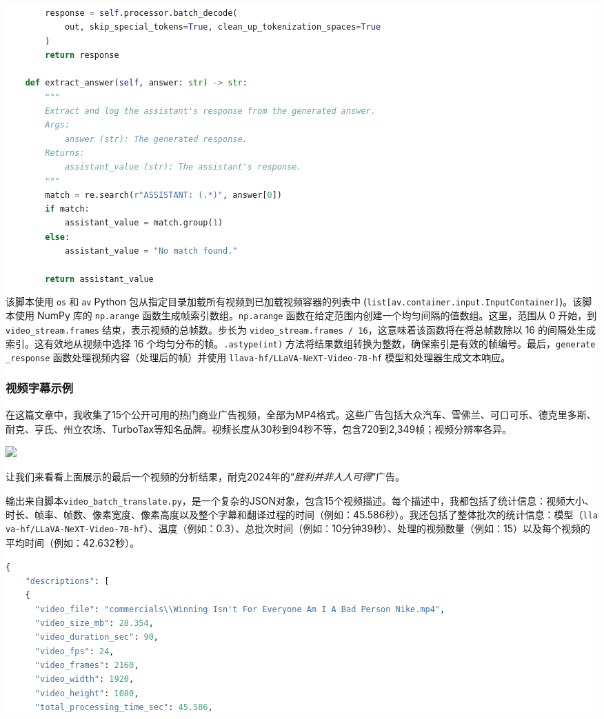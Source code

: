 ```python
        response = self.processor.batch_decode(
            out, skip_special_tokens=True, clean_up_tokenization_spaces=True
        )
        return response

    def extract_answer(self, answer: str) -> str:
        """
        Extract and log the assistant's response from the generated answer.
        Args:
            answer (str): The generated response.
        Returns:
            assistant_value (str): The assistant's response.
        """
        match = re.search(r"ASSISTANT: (.*)", answer[0])
        if match:
            assistant_value = match.group(1)
        else:
            assistant_value = "No match found."

        return assistant_value
```
该脚本使用 `os` 和 `av` Python 包从指定目录加载所有视频到已加载视频容器的列表中 (`list[av.container.input.InputContainer]`)。该脚本使用 NumPy 库的 `np.arange` 函数生成帧索引数组。`np.arange` 函数在给定范围内创建一个均匀间隔的值数组。这里，范围从 0 开始，到 `video_stream.frames` 结束，表示视频的总帧数。步长为 `video_stream.frames / 16`，这意味着该函数将在将总帧数除以 16 的间隔处生成索引。这有效地从视频中选择 16 个均匀分布的帧。`.astype(int)` 方法将结果数组转换为整数，确保索引是有效的帧编号。最后，`generate_response` 函数处理视频内容（处理后的帧）并使用 `llava-hf/LLaVA-NeXT-Video-7B-hf` 模型和处理器生成文本响应。



### 视频字幕示例

在这篇文章中，我收集了15个公开可用的热门商业广告视频，全部为MP4格式。这些广告包括大众汽车、雪佛兰、可口可乐、德克里多斯、耐克、亨氏、州立农场、TurboTax等知名品牌。视频长度从30秒到94秒不等，包含720到2,349帧；视频分辨率各异。

![](https://wsrv.nl/?url=https://cdn-images-1.readmedium.com/v2/resize:fit:800/1*IwxqYaNtkzrCcxzzVJaB2g.png)

让我们来看看上面展示的最后一个视频的分析结果，耐克2024年的“*胜利并非人人可得*”广告。

输出来自脚本`video_batch_translate.py`，是一个复杂的JSON对象，包含15个视频描述。每个描述中，我都包括了统计信息：视频大小、时长、帧率、帧数、像素宽度、像素高度以及整个字幕和翻译过程的时间（例如：45.586秒）。我还包括了整体批次的统计信息：模型（`llava-hf/LLaVA-NeXT-Video-7B-hf`）、温度（例如：0.3）、总批次时间（例如：10分钟39秒）、处理的视频数量（例如：15）以及每个视频的平均时间（例如：42.632秒）。

```python
{
    "descriptions": [
    { 
      "video_file": "commercials\\Winning Isn't For Everyone Am I A Bad Person Nike.mp4",
      "video_size_mb": 28.354,
      "video_duration_sec": 90,
      "video_fps": 24,
      "video_frames": 2160,
      "video_width": 1920,
      "video_height": 1080,
      "total_processing_time_sec": 45.586,
```
